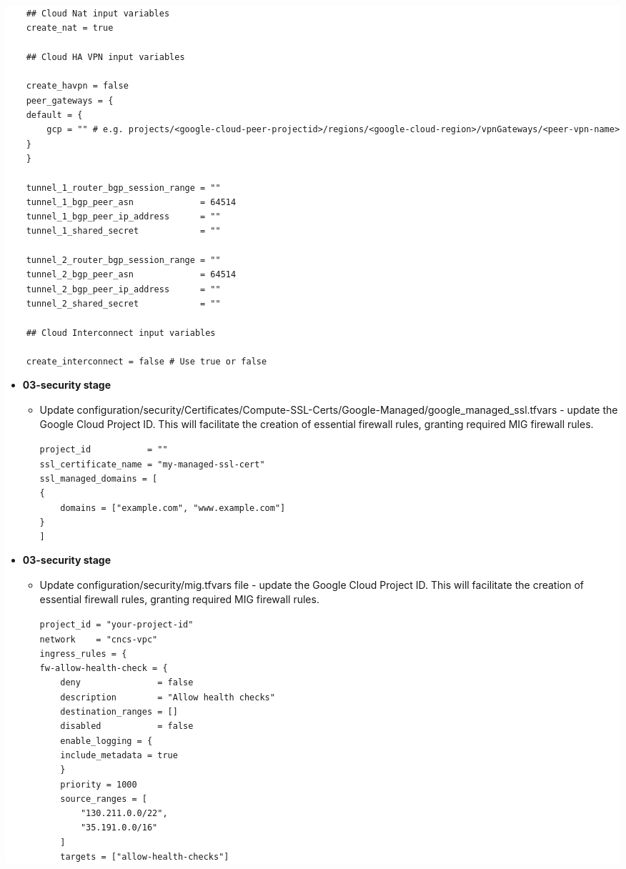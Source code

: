         ## Cloud Nat input variables
        create_nat = true

        ## Cloud HA VPN input variables

        create_havpn = false
        peer_gateways = {
        default = {
            gcp = "" # e.g. projects/<google-cloud-peer-projectid>/regions/<google-cloud-region>/vpnGateways/<peer-vpn-name>
        }
        }

        tunnel_1_router_bgp_session_range = ""
        tunnel_1_bgp_peer_asn             = 64514
        tunnel_1_bgp_peer_ip_address      = ""
        tunnel_1_shared_secret            = ""

        tunnel_2_router_bgp_session_range = ""
        tunnel_2_bgp_peer_asn             = 64514
        tunnel_2_bgp_peer_ip_address      = ""
        tunnel_2_shared_secret            = ""

        ## Cloud Interconnect input variables

        create_interconnect = false # Use true or false


   * **03-security stage**
     * Update configuration/security/Certificates/Compute-SSL-Certs/Google-Managed/google_managed_ssl.tfvars \- update the Google Cloud Project ID. This will facilitate the creation of essential firewall rules, granting required MIG firewall rules.

        ```
        project_id           = ""
        ssl_certificate_name = "my-managed-ssl-cert"
        ssl_managed_domains = [
        {
            domains = ["example.com", "www.example.com"]
        }
        ]
        ```

   * **03-security stage**
     * Update configuration/security/mig.tfvars file \- update the Google Cloud Project ID. This will facilitate the creation of essential firewall rules, granting required MIG firewall rules.

        ```
        project_id = "your-project-id"
        network    = "cncs-vpc"
        ingress_rules = {
        fw-allow-health-check = {
            deny               = false
            description        = "Allow health checks"
            destination_ranges = []
            disabled           = false
            enable_logging = {
            include_metadata = true
            }
            priority = 1000
            source_ranges = [
                "130.211.0.0/22",
                "35.191.0.0/16"
            ]
            targets = ["allow-health-checks"]